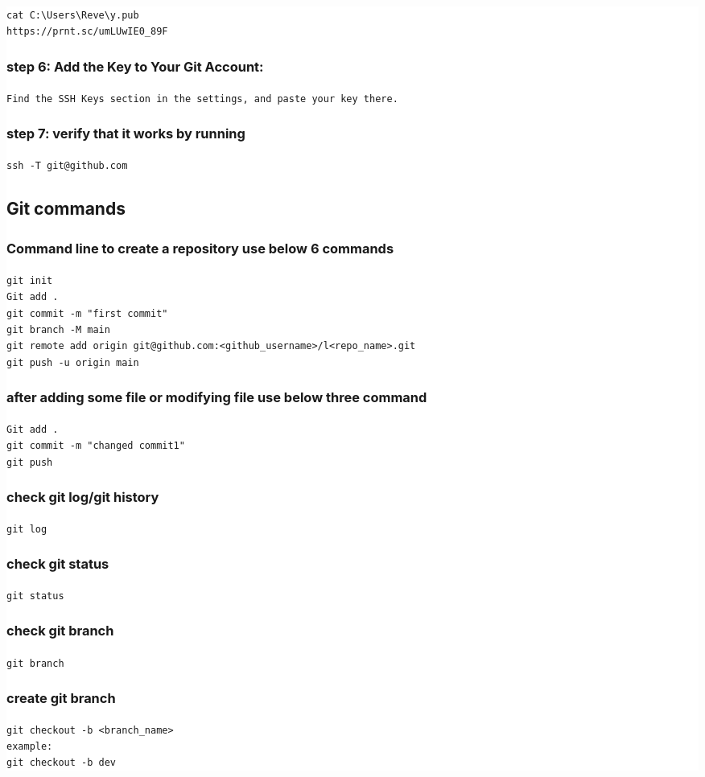 ```
cat C:\Users\Reve\y.pub
https://prnt.sc/umLUwIE0_89F
```
### step 6: Add the Key to Your Git Account:
```
Find the SSH Keys section in the settings, and paste your key there.
```
### step 7: verify that it works by running
```
ssh -T git@github.com
```

## Git commands
### Command line to create a repository use below 6 commands
```
git init
Git add .
git commit -m "first commit"
git branch -M main
git remote add origin git@github.com:<github_username>/l<repo_name>.git
git push -u origin main
```
### after adding some file or modifying file use below three command
```
Git add .
git commit -m "changed commit1"
git push
```

### check git log/git history
```
git log
```
### check git status
```
git status
```

### check git branch
```
git branch
```
### create git branch
```
git checkout -b <branch_name>
example:
git checkout -b dev
```
